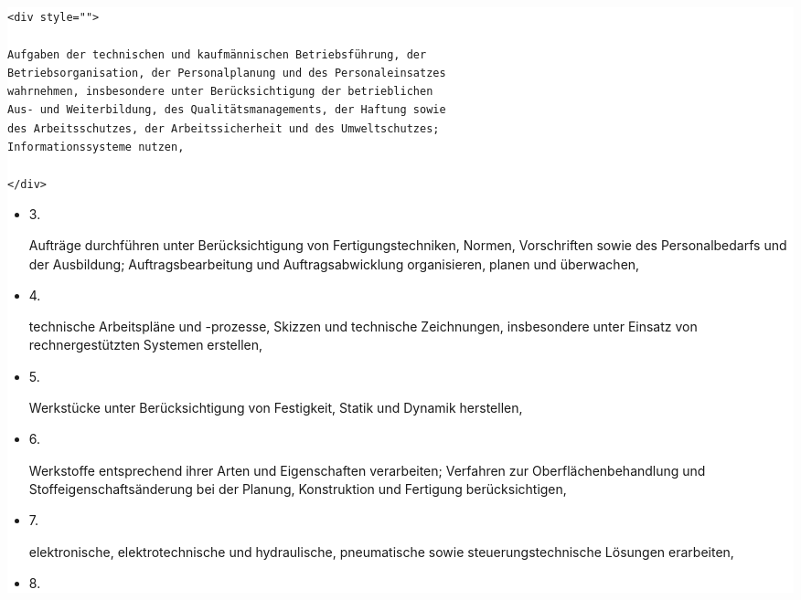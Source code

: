     <div style="">
    
    Aufgaben der technischen und kaufmännischen Betriebsführung, der
    Betriebsorganisation, der Personalplanung und des Personaleinsatzes
    wahrnehmen, insbesondere unter Berücksichtigung der betrieblichen
    Aus- und Weiterbildung, des Qualitätsmanagements, der Haftung sowie
    des Arbeitsschutzes, der Arbeitssicherheit und des Umweltschutzes;
    Informationssysteme nutzen,
    
    </div>

  - 3\.
    
    <div style="">
    
    Aufträge durchführen unter Berücksichtigung von Fertigungstechniken,
    Normen, Vorschriften sowie des Personalbedarfs und der Ausbildung;
    Auftragsbearbeitung und Auftragsabwicklung organisieren, planen und
    überwachen,
    
    </div>

  - 4\.
    
    <div style="">
    
    technische Arbeitspläne und -prozesse, Skizzen und technische
    Zeichnungen, insbesondere unter Einsatz von rechnergestützten
    Systemen erstellen,
    
    </div>

  - 5\.
    
    <div style="">
    
    Werkstücke unter Berücksichtigung von Festigkeit, Statik und Dynamik
    herstellen,
    
    </div>

  - 6\.
    
    <div style="">
    
    Werkstoffe entsprechend ihrer Arten und Eigenschaften verarbeiten;
    Verfahren zur Oberflächenbehandlung und Stoffeigenschaftsänderung
    bei der Planung, Konstruktion und Fertigung berücksichtigen,
    
    </div>

  - 7\.
    
    <div style="">
    
    elektronische, elektrotechnische und hydraulische, pneumatische
    sowie steuerungstechnische Lösungen erarbeiten,
    
    </div>

  - 8\.
    